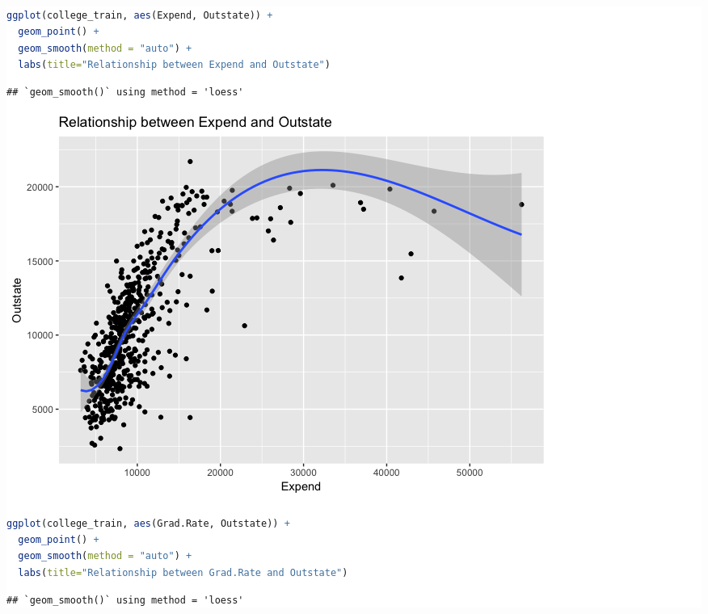 ``` r
ggplot(college_train, aes(Expend, Outstate)) +
  geom_point() +
  geom_smooth(method = "auto") +
  labs(title="Relationship between Expend and Outstate")
```

    ## `geom_smooth()` using method = 'loess'

![](PS7_ham_haylee_files/figure-markdown_github/unnamed-chunk-28-5.png)

``` r
ggplot(college_train, aes(Grad.Rate, Outstate)) +
  geom_point() +
  geom_smooth(method = "auto") +
  labs(title="Relationship between Grad.Rate and Outstate")
```

    ## `geom_smooth()` using method = 'loess'
